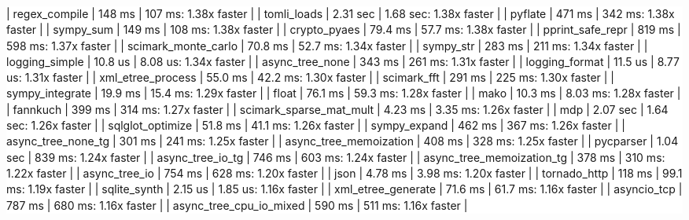 | regex_compile              | 148 ms                                                          | 107 ms: 1.38x faster                                                            |
| tomli_loads                | 2.31 sec                                                        | 1.68 sec: 1.38x faster                                                          |
| pyflate                    | 471 ms                                                          | 342 ms: 1.38x faster                                                            |
| sympy_sum                  | 149 ms                                                          | 108 ms: 1.38x faster                                                            |
| crypto_pyaes               | 79.4 ms                                                         | 57.7 ms: 1.38x faster                                                           |
| pprint_safe_repr           | 819 ms                                                          | 598 ms: 1.37x faster                                                            |
| scimark_monte_carlo        | 70.8 ms                                                         | 52.7 ms: 1.34x faster                                                           |
| sympy_str                  | 283 ms                                                          | 211 ms: 1.34x faster                                                            |
| logging_simple             | 10.8 us                                                         | 8.08 us: 1.34x faster                                                           |
| async_tree_none            | 343 ms                                                          | 261 ms: 1.31x faster                                                            |
| logging_format             | 11.5 us                                                         | 8.77 us: 1.31x faster                                                           |
| xml_etree_process          | 55.0 ms                                                         | 42.2 ms: 1.30x faster                                                           |
| scimark_fft                | 291 ms                                                          | 225 ms: 1.30x faster                                                            |
| sympy_integrate            | 19.9 ms                                                         | 15.4 ms: 1.29x faster                                                           |
| float                      | 76.1 ms                                                         | 59.3 ms: 1.28x faster                                                           |
| mako                       | 10.3 ms                                                         | 8.03 ms: 1.28x faster                                                           |
| fannkuch                   | 399 ms                                                          | 314 ms: 1.27x faster                                                            |
| scimark_sparse_mat_mult    | 4.23 ms                                                         | 3.35 ms: 1.26x faster                                                           |
| mdp                        | 2.07 sec                                                        | 1.64 sec: 1.26x faster                                                          |
| sqlglot_optimize           | 51.8 ms                                                         | 41.1 ms: 1.26x faster                                                           |
| sympy_expand               | 462 ms                                                          | 367 ms: 1.26x faster                                                            |
| async_tree_none_tg         | 301 ms                                                          | 241 ms: 1.25x faster                                                            |
| async_tree_memoization     | 408 ms                                                          | 328 ms: 1.25x faster                                                            |
| pycparser                  | 1.04 sec                                                        | 839 ms: 1.24x faster                                                            |
| async_tree_io_tg           | 746 ms                                                          | 603 ms: 1.24x faster                                                            |
| async_tree_memoization_tg  | 378 ms                                                          | 310 ms: 1.22x faster                                                            |
| async_tree_io              | 754 ms                                                          | 628 ms: 1.20x faster                                                            |
| json                       | 4.78 ms                                                         | 3.98 ms: 1.20x faster                                                           |
| tornado_http               | 118 ms                                                          | 99.1 ms: 1.19x faster                                                           |
| sqlite_synth               | 2.15 us                                                         | 1.85 us: 1.16x faster                                                           |
| xml_etree_generate         | 71.6 ms                                                         | 61.7 ms: 1.16x faster                                                           |
| asyncio_tcp                | 787 ms                                                          | 680 ms: 1.16x faster                                                            |
| async_tree_cpu_io_mixed    | 590 ms                                                          | 511 ms: 1.16x faster                                                            |